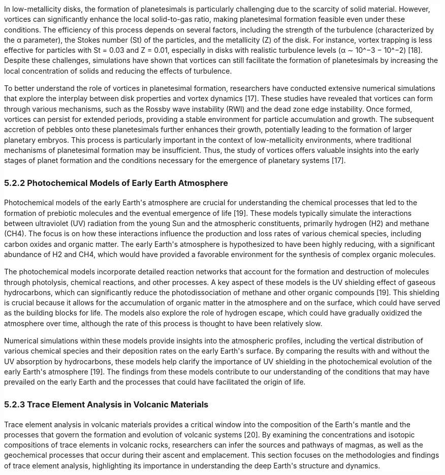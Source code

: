 In low-metallicity disks, the formation of planetesimals is particularly challenging due to the scarcity of solid material. However, vortices can significantly enhance the local solid-to-gas ratio, making planetesimal formation feasible even under these conditions. The efficiency of this process depends on several factors, including the strength of the turbulence (characterized by the α parameter), the Stokes number (St) of the particles, and the metallicity (Z) of the disk. For instance, vortex trapping is less effective for particles with St = 0.03 and Z = 0.01, especially in disks with realistic turbulence levels (α ∼ 10^−3 − 10^−2) [18]. Despite these challenges, simulations have shown that vortices can still facilitate the formation of planetesimals by increasing the local concentration of solids and reducing the effects of turbulence.

To better understand the role of vortices in planetesimal formation, researchers have conducted extensive numerical simulations that explore the interplay between disk properties and vortex dynamics [17]. These studies have revealed that vortices can form through various mechanisms, such as the Rossby wave instability (RWI) and the dead zone edge instability. Once formed, vortices can persist for extended periods, providing a stable environment for particle accumulation and growth. The subsequent accretion of pebbles onto these planetesimals further enhances their growth, potentially leading to the formation of larger planetary embryos. This process is particularly important in the context of low-metallicity environments, where traditional mechanisms of planetesimal formation may be insufficient. Thus, the study of vortices offers valuable insights into the early stages of planet formation and the conditions necessary for the emergence of planetary systems [17].

### 5.2.2 Photochemical Models of Early Earth Atmosphere
Photochemical models of the early Earth's atmosphere are crucial for understanding the chemical processes that led to the formation of prebiotic molecules and the eventual emergence of life [19]. These models typically simulate the interactions between ultraviolet (UV) radiation from the young Sun and the atmospheric constituents, primarily hydrogen (H2) and methane (CH4). The focus is on how these interactions influence the production and loss rates of various chemical species, including carbon oxides and organic matter. The early Earth's atmosphere is hypothesized to have been highly reducing, with a significant abundance of H2 and CH4, which would have provided a favorable environment for the synthesis of complex organic molecules.

The photochemical models incorporate detailed reaction networks that account for the formation and destruction of molecules through photolysis, chemical reactions, and other processes. A key aspect of these models is the UV shielding effect of gaseous hydrocarbons, which can significantly reduce the photodissociation of methane and other organic compounds [19]. This shielding is crucial because it allows for the accumulation of organic matter in the atmosphere and on the surface, which could have served as the building blocks for life. The models also explore the role of hydrogen escape, which could have gradually oxidized the atmosphere over time, although the rate of this process is thought to have been relatively slow.

Numerical simulations within these models provide insights into the atmospheric profiles, including the vertical distribution of various chemical species and their deposition rates on the early Earth's surface. By comparing the results with and without the UV absorption by hydrocarbons, these models help clarify the importance of UV shielding in the photochemical evolution of the early Earth's atmosphere [19]. The findings from these models contribute to our understanding of the conditions that may have prevailed on the early Earth and the processes that could have facilitated the origin of life.

### 5.2.3 Trace Element Analysis in Volcanic Materials
Trace element analysis in volcanic materials provides a critical window into the composition of the Earth's mantle and the processes that govern the formation and evolution of volcanic systems [20]. By examining the concentrations and isotopic compositions of trace elements in volcanic rocks, researchers can infer the sources and pathways of magmas, as well as the geochemical processes that occur during their ascent and emplacement. This section focuses on the methodologies and findings of trace element analysis, highlighting its importance in understanding the deep Earth's structure and dynamics.
